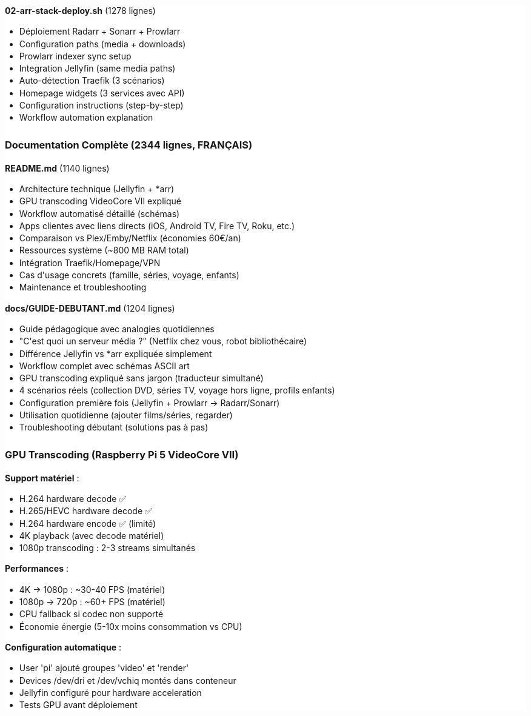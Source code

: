 **02-arr-stack-deploy.sh** (1278 lignes)
- Déploiement Radarr + Sonarr + Prowlarr
- Configuration paths (media + downloads)
- Prowlarr indexer sync setup
- Integration Jellyfin (same media paths)
- Auto-détection Traefik (3 scénarios)
- Homepage widgets (3 services avec API)
- Configuration instructions (step-by-step)
- Workflow automation explanation

### Documentation Complète (2344 lignes, FRANÇAIS)

**README.md** (1140 lignes)
- Architecture technique (Jellyfin + *arr)
- GPU transcoding VideoCore VII expliqué
- Workflow automatisé détaillé (schémas)
- Apps clientes avec liens directs (iOS, Android TV, Fire TV, Roku, etc.)
- Comparaison vs Plex/Emby/Netflix (économies 60€/an)
- Ressources système (~800 MB RAM total)
- Intégration Traefik/Homepage/VPN
- Cas d'usage concrets (famille, séries, voyage, enfants)
- Maintenance et troubleshooting

**docs/GUIDE-DEBUTANT.md** (1204 lignes)
- Guide pédagogique avec analogies quotidiennes
- "C'est quoi un serveur média ?" (Netflix chez vous, robot bibliothécaire)
- Différence Jellyfin vs *arr expliquée simplement
- Workflow complet avec schémas ASCII art
- GPU transcoding expliqué sans jargon (traducteur simultané)
- 4 scénarios réels (collection DVD, séries TV, voyage hors ligne, profils enfants)
- Configuration première fois (Jellyfin + Prowlarr → Radarr/Sonarr)
- Utilisation quotidienne (ajouter films/séries, regarder)
- Troubleshooting débutant (solutions pas à pas)

### GPU Transcoding (Raspberry Pi 5 VideoCore VII)

**Support matériel** :
- H.264 hardware decode ✅
- H.265/HEVC hardware decode ✅
- H.264 hardware encode ✅ (limité)
- 4K playback (avec decode matériel)
- 1080p transcoding : 2-3 streams simultanés

**Performances** :
- 4K → 1080p : ~30-40 FPS (matériel)
- 1080p → 720p : ~60+ FPS (matériel)
- CPU fallback si codec non supporté
- Économie énergie (5-10x moins consommation vs CPU)

**Configuration automatique** :
- User 'pi' ajouté groupes 'video' et 'render'
- Devices /dev/dri et /dev/vchiq montés dans conteneur
- Jellyfin configuré pour hardware acceleration
- Tests GPU avant déploiement
